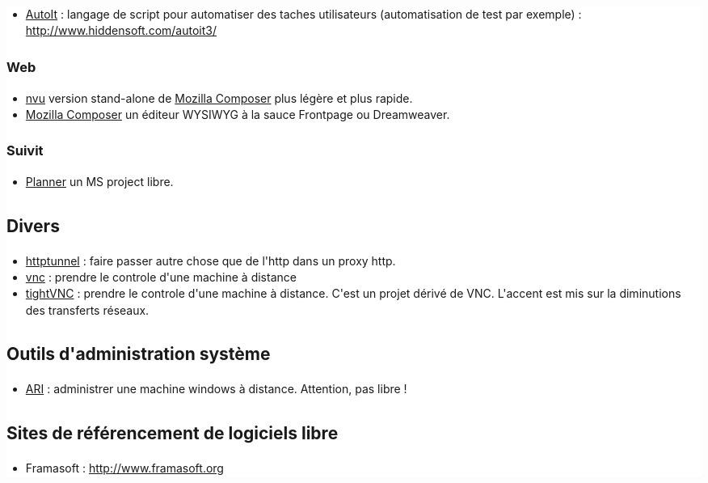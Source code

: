 -   [AutoIt](AutoIt "wikilink") : langage de script pour automatiser des
    taches utilisateurs (automatisation de test par exemple) :
    <http://www.hiddensoft.com/autoit3/>

### Web

-   [nvu](nvu "wikilink") version stand-alone de [Mozilla
    Composer](mozilla-composer.hml "wikilink") plus légère et plus rapide.
-   [Mozilla Composer](mozilla-composer.hml "wikilink") un éditeur WYSIWYG à
    la sauce Frontpage ou Dreamweaver.

### Suivit

-   [Planner](Planner "wikilink") un MS project libre.

Divers
------

-   [httptunnel](httptunnel "wikilink") : faire passer autre chose que
    de l'http dans un proxy http.
-   [vnc](vnc "wikilink") : prendre le controle d'une machine à distance
-   [tightVNC](tightVNC "wikilink") : prendre le controle d'une machine
    à distance. C'est un projet dérivé de VNC. L'accent est mis sur la
    diminutions des transferts réseaux.

Outils d'administration système
-------------------------------

-   [ARI](ari.hml "wikilink") : administrer une machine windows à distance.
    Attention, pas libre !

Sites de référencement de logiciels libre
-----------------------------------------

-   Framasoft : <http://www.framasoft.org>

